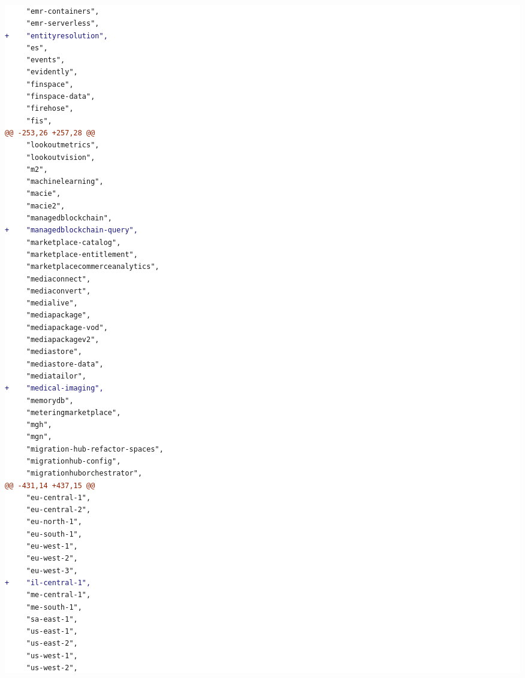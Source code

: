 ```diff
     "emr-containers",
     "emr-serverless",
+    "entityresolution",
     "es",
     "events",
     "evidently",
     "finspace",
     "finspace-data",
     "firehose",
     "fis",
@@ -253,26 +257,28 @@
     "lookoutmetrics",
     "lookoutvision",
     "m2",
     "machinelearning",
     "macie",
     "macie2",
     "managedblockchain",
+    "managedblockchain-query",
     "marketplace-catalog",
     "marketplace-entitlement",
     "marketplacecommerceanalytics",
     "mediaconnect",
     "mediaconvert",
     "medialive",
     "mediapackage",
     "mediapackage-vod",
     "mediapackagev2",
     "mediastore",
     "mediastore-data",
     "mediatailor",
+    "medical-imaging",
     "memorydb",
     "meteringmarketplace",
     "mgh",
     "mgn",
     "migration-hub-refactor-spaces",
     "migrationhub-config",
     "migrationhuborchestrator",
@@ -431,14 +437,15 @@
     "eu-central-1",
     "eu-central-2",
     "eu-north-1",
     "eu-south-1",
     "eu-west-1",
     "eu-west-2",
     "eu-west-3",
+    "il-central-1",
     "me-central-1",
     "me-south-1",
     "sa-east-1",
     "us-east-1",
     "us-east-2",
     "us-west-1",
     "us-west-2",
```
